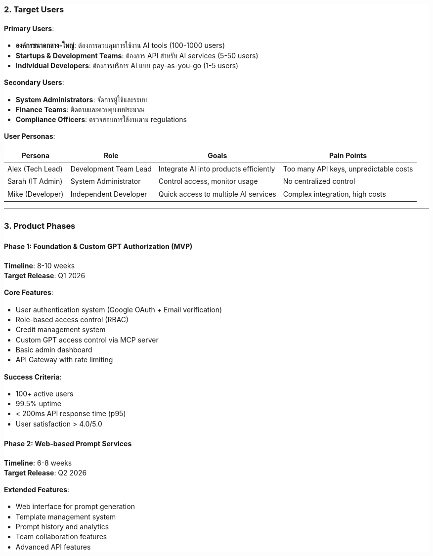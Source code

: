 ### 2. Target Users

**Primary Users**:

- **องค์กรขนาดกลาง-ใหญ่**: ต้องการควบคุมการใช้งาน AI tools (100-1000 users)
- **Startups & Development Teams**: ต้องการ API สำหรับ AI services (5-50 users)
- **Individual Developers**: ต้องการบริการ AI แบบ pay-as-you-go (1-5 users)

**Secondary Users**:

- **System Administrators**: จัดการผู้ใช้และระบบ
- **Finance Teams**: ติดตามและควบคุมงบประมาณ
- **Compliance Officers**: ตรวจสอบการใช้งานตาม regulations

**User Personas**:

| Persona          | Role                  | Goals                                  | Pain Points                            |
| ---------------- | --------------------- | -------------------------------------- | -------------------------------------- |
| Alex (Tech Lead) | Development Team Lead | Integrate AI into products efficiently | Too many API keys, unpredictable costs |
| Sarah (IT Admin) | System Administrator  | Control access, monitor usage          | No centralized control                 |
| Mike (Developer) | Independent Developer | Quick access to multiple AI services   | Complex integration, high costs        |

---

### 3. Product Phases

#### Phase 1: Foundation & Custom GPT Authorization (MVP)

**Timeline**: 8-10 weeks  
**Target Release**: Q1 2026

**Core Features**:

- User authentication system (Google OAuth + Email verification)
- Role-based access control (RBAC)
- Credit management system
- Custom GPT access control via MCP server
- Basic admin dashboard
- API Gateway with rate limiting

**Success Criteria**:

- 100+ active users
- 99.5% uptime
- < 200ms API response time (p95)
- User satisfaction > 4.0/5.0

#### Phase 2: Web-based Prompt Services

**Timeline**: 6-8 weeks  
**Target Release**: Q2 2026

**Extended Features**:

- Web interface for prompt generation
- Template management system
- Prompt history and analytics
- Team collaboration features
- Advanced API features
